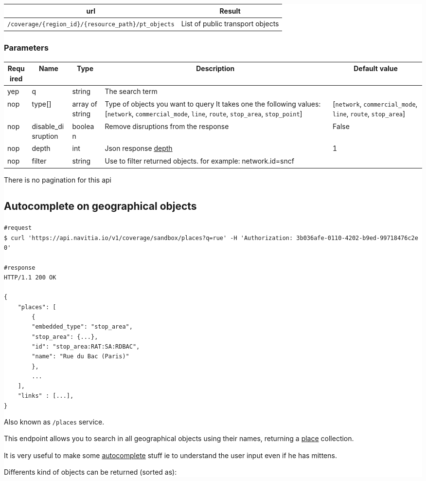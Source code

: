 | url | Result |
|-------------------------------------------------------|-------------------------------------|
| `/coverage/{region_id}/{resource_path}/pt_objects`    | List of public transport objects    |

### Parameters


  Required | Name     | Type             | Description          | Default value
-----------|----------|------------------|----------------------|-----------------
  yep      | q        | string           | The search term      |
  nop      | type[]   | array of string  | Type of objects you want to query It takes one the following values: [`network`, `commercial_mode`, `line`, `route`, `stop_area`, `stop_point`] | [`network`, `commercial_mode`, `line`, `route`, `stop_area`]
  nop      | disable_disruption | boolean  | Remove disruptions from the response  | False
  nop      | depth    | int              | Json response [depth](#depth) | 1
  nop      | filter   | string  | Use to filter returned objects. for example: network.id=sncf |

<aside class="warning">
There is no pagination for this api
</aside>

<h2 id="places">Autocomplete on geographical objects</h2>

``` shell
#request
$ curl 'https://api.navitia.io/v1/coverage/sandbox/places?q=rue' -H 'Authorization: 3b036afe-0110-4202-b9ed-99718476c2e0'

#response
HTTP/1.1 200 OK

{
    "places": [
        {
        "embedded_type": "stop_area",
        "stop_area": {...},
        "id": "stop_area:RAT:SA:RDBAC",
        "name": "Rue du Bac (Paris)"
        },
        ...
    ],
    "links" : [...],
}
```

Also known as `/places` service.

This endpoint allows you to search in all geographical objects using their names, returning
a [place](#place) collection.

It is very useful to make some [autocomplete](https://en.wikipedia.org/wiki/Autocomplete) stuff ie
to understand the user input even if he has mittens.

Differents kind of objects can be returned (sorted as):
